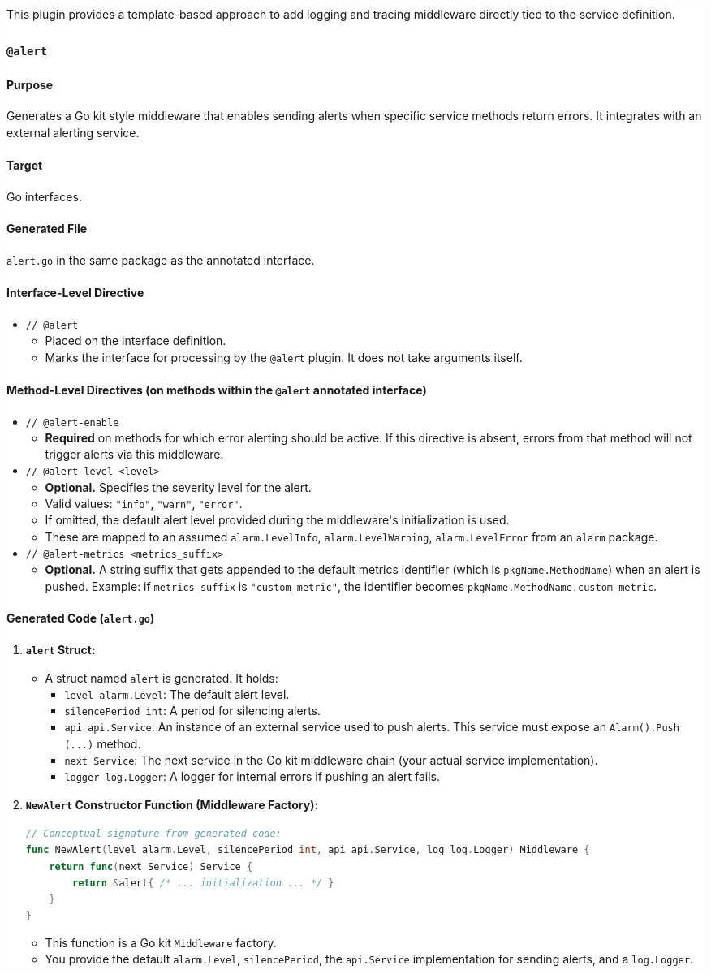 This plugin provides a template-based approach to add logging and tracing middleware directly tied to the service definition.

### `@alert`

#### Purpose
Generates a Go kit style middleware that enables sending alerts when specific service methods return errors. It integrates with an external alerting service.

#### Target
Go interfaces.

#### Generated File
`alert.go` in the same package as the annotated interface.

#### Interface-Level Directive

*   `// @alert`
    *   Placed on the interface definition.
    *   Marks the interface for processing by the `@alert` plugin. It does not take arguments itself.

#### Method-Level Directives (on methods within the `@alert` annotated interface)

*   `// @alert-enable`
    *   **Required** on methods for which error alerting should be active. If this directive is absent, errors from that method will not trigger alerts via this middleware.
*   `// @alert-level <level>`
    *   **Optional.** Specifies the severity level for the alert.
    *   Valid values: `"info"`, `"warn"`, `"error"`.
    *   If omitted, the default alert level provided during the middleware's initialization is used.
    *   These are mapped to an assumed `alarm.LevelInfo`, `alarm.LevelWarning`, `alarm.LevelError` from an `alarm` package.
*   `// @alert-metrics <metrics_suffix>`
    *   **Optional.** A string suffix that gets appended to the default metrics identifier (which is `pkgName.MethodName`) when an alert is pushed. Example: if `metrics_suffix` is `"custom_metric"`, the identifier becomes `pkgName.MethodName.custom_metric`.

#### Generated Code (`alert.go`)

1.  **`alert` Struct:**
    *   A struct named `alert` is generated. It holds:
        *   `level alarm.Level`: The default alert level.
        *   `silencePeriod int`: A period for silencing alerts.
        *   `api api.Service`: An instance of an external service used to push alerts. This service must expose an `Alarm().Push(...)` method.
        *   `next Service`: The next service in the Go kit middleware chain (your actual service implementation).
        *   `logger log.Logger`: A logger for internal errors if pushing an alert fails.

2.  **`NewAlert` Constructor Function (Middleware Factory):**
    ```go
    // Conceptual signature from generated code:
    func NewAlert(level alarm.Level, silencePeriod int, api api.Service, log log.Logger) Middleware {
        return func(next Service) Service {
            return &alert{ /* ... initialization ... */ }
        }
    }
    ```
    *   This function is a Go kit `Middleware` factory.
    *   You provide the default `alarm.Level`, `silencePeriod`, the `api.Service` implementation for sending alerts, and a `log.Logger`.
